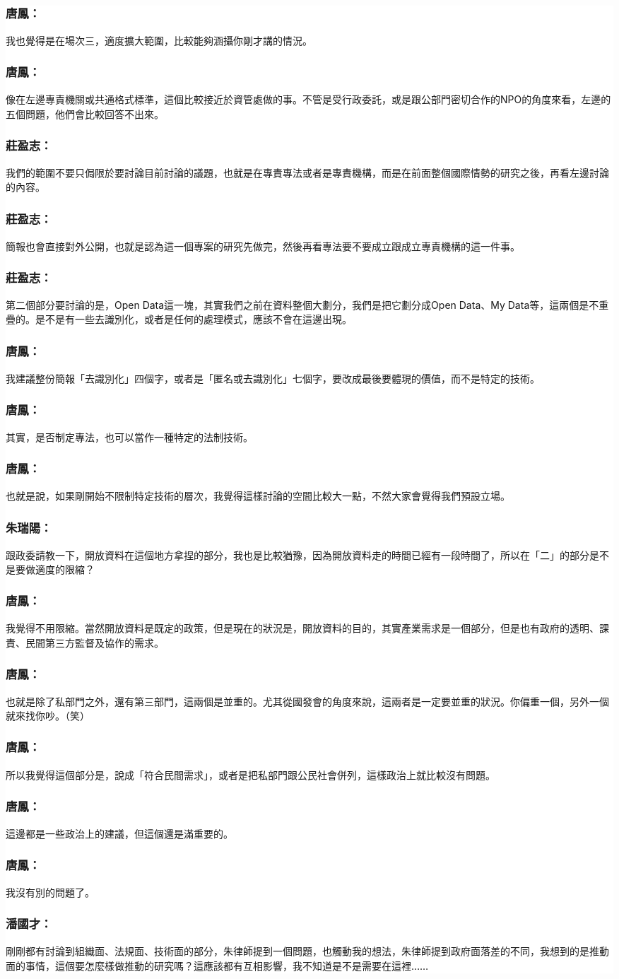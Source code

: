 ### 唐鳳：
我也覺得是在場次三，適度擴大範圍，比較能夠涵攝你剛才講的情況。

### 唐鳳：
像在左邊專責機關或共通格式標準，這個比較接近於資管處做的事。不管是受行政委託，或是跟公部門密切合作的NPO的角度來看，左邊的五個問題，他們會比較回答不出來。

### 莊盈志：
我們的範圍不要只侷限於要討論目前討論的議題，也就是在專責專法或者是專責機構，而是在前面整個國際情勢的研究之後，再看左邊討論的內容。

### 莊盈志：
簡報也會直接對外公開，也就是認為這一個專案的研究先做完，然後再看專法要不要成立跟成立專責機構的這一件事。

### 莊盈志：
第二個部分要討論的是，Open Data這一塊，其實我們之前在資料整個大劃分，我們是把它劃分成Open Data、My Data等，這兩個是不重疊的。是不是有一些去識別化，或者是任何的處理模式，應該不會在這邊出現。

### 唐鳳：
我建議整份簡報「去識別化」四個字，或者是「匿名或去識別化」七個字，要改成最後要體現的價值，而不是特定的技術。

### 唐鳳：
其實，是否制定專法，也可以當作一種特定的法制技術。

### 唐鳳：
也就是說，如果剛開始不限制特定技術的層次，我覺得這樣討論的空間比較大一點，不然大家會覺得我們預設立場。

### 朱瑞陽：
跟政委請教一下，開放資料在這個地方拿捏的部分，我也是比較猶豫，因為開放資料走的時間已經有一段時間了，所以在「二」的部分是不是要做適度的限縮？

### 唐鳳：
我覺得不用限縮。當然開放資料是既定的政策，但是現在的狀況是，開放資料的目的，其實產業需求是一個部分，但是也有政府的透明、課責、民間第三方監督及協作的需求。

### 唐鳳：
也就是除了私部門之外，還有第三部門，這兩個是並重的。尤其從國發會的角度來說，這兩者是一定要並重的狀況。你偏重一個，另外一個就來找你吵。（笑）

### 唐鳳：
所以我覺得這個部分是，說成「符合民間需求」，或者是把私部門跟公民社會併列，這樣政治上就比較沒有問題。

### 唐鳳：
這邊都是一些政治上的建議，但這個還是滿重要的。

### 唐鳳：
我沒有別的問題了。

### 潘國才：
剛剛都有討論到組織面、法規面、技術面的部分，朱律師提到一個問題，也觸動我的想法，朱律師提到政府面落差的不同，我想到的是推動面的事情，這個要怎麼樣做推動的研究嗎？這應該都有互相影響，我不知道是不是需要在這裡……
